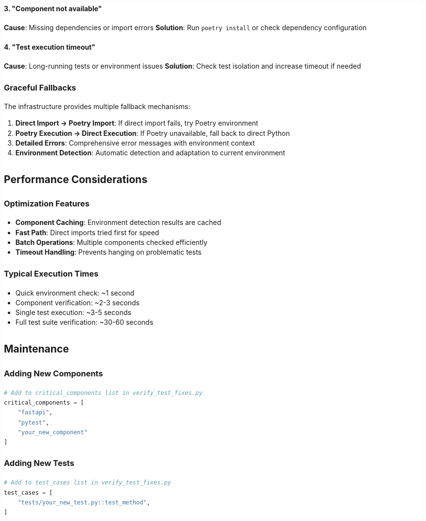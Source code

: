 #### 3. "Component not available"
**Cause**: Missing dependencies or import errors
**Solution**: Run `poetry install` or check dependency configuration

#### 4. "Test execution timeout"
**Cause**: Long-running tests or environment issues
**Solution**: Check test isolation and increase timeout if needed

### Graceful Fallbacks

The infrastructure provides multiple fallback mechanisms:

1. **Direct Import → Poetry Import**: If direct import fails, try Poetry environment
2. **Poetry Execution → Direct Execution**: If Poetry unavailable, fall back to direct Python
3. **Detailed Errors**: Comprehensive error messages with environment context
4. **Environment Detection**: Automatic detection and adaptation to current environment

## Performance Considerations

### Optimization Features
- **Component Caching**: Environment detection results are cached
- **Fast Path**: Direct imports tried first for speed
- **Batch Operations**: Multiple components checked efficiently
- **Timeout Handling**: Prevents hanging on problematic tests

### Typical Execution Times
- Quick environment check: ~1 second
- Component verification: ~2-3 seconds
- Single test execution: ~3-5 seconds
- Full test suite verification: ~30-60 seconds

## Maintenance

### Adding New Components
```python
# Add to critical_components list in verify_test_fixes.py
critical_components = [
    "fastapi",
    "pytest",
    "your_new_component"
]
```

### Adding New Tests
```python
# Add to test_cases list in verify_test_fixes.py
test_cases = [
    "tests/your_new_test.py::test_method",
]
```
